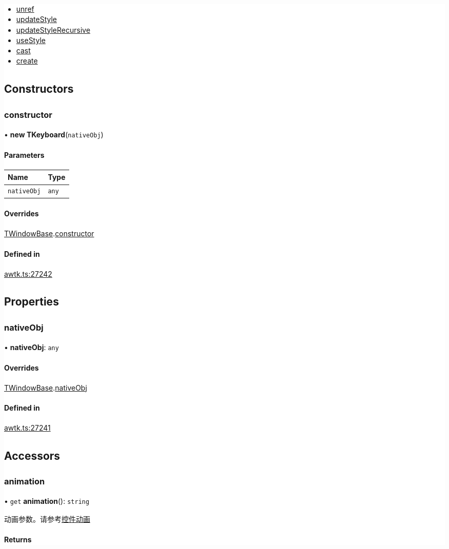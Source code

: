 - [unref](TKeyboard.md#unref)
- [updateStyle](TKeyboard.md#updatestyle)
- [updateStyleRecursive](TKeyboard.md#updatestylerecursive)
- [useStyle](TKeyboard.md#usestyle)
- [cast](TKeyboard.md#cast)
- [create](TKeyboard.md#create)

## Constructors

### constructor

• **new TKeyboard**(`nativeObj`)

#### Parameters

| Name | Type |
| :------ | :------ |
| `nativeObj` | `any` |

#### Overrides

[TWindowBase](TWindowBase.md).[constructor](TWindowBase.md#constructor)

#### Defined in

[awtk.ts:27242](https://github.com/zlgopen/awtk-binding/blob/c57d9273/tools/code_gen/js/output/awtk.ts#L27242)

## Properties

### nativeObj

• **nativeObj**: `any`

#### Overrides

[TWindowBase](TWindowBase.md).[nativeObj](TWindowBase.md#nativeobj)

#### Defined in

[awtk.ts:27241](https://github.com/zlgopen/awtk-binding/blob/c57d9273/tools/code_gen/js/output/awtk.ts#L27241)

## Accessors

### animation

• `get` **animation**(): `string`

动画参数。请参考[控件动画](https://github.com/zlgopen/awtk/blob/master/docs/widget_animator.md)

#### Returns
